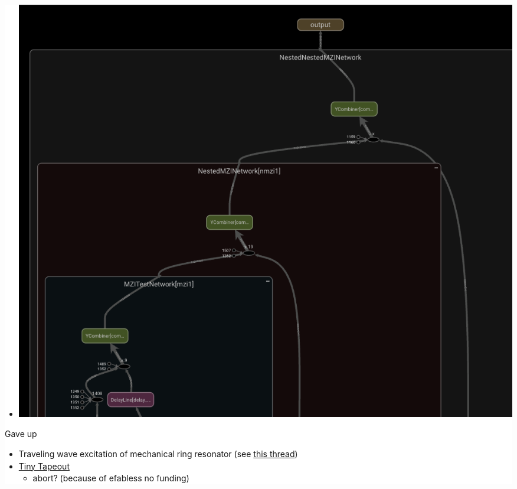    - ![PIC-torch](/assets/images/projects/PIC_pytorch_20250330.png)


Gave up
- Traveling wave excitation of mechanical ring resonator (see [this thread](https://x.com/jwt0625/status/1877578653648986365))
- [Tiny Tapeout](https://github.com/jwt625/tt-test)
   - abort? (because of efabless no funding)


